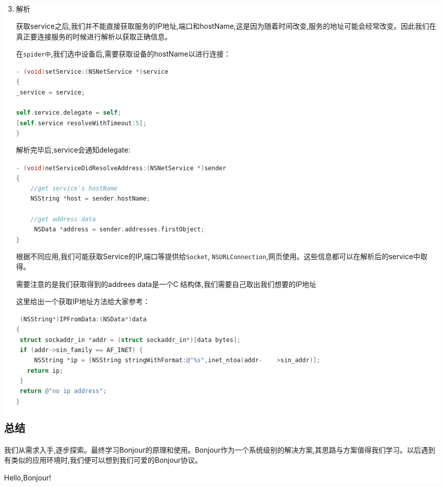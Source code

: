 	
	
3. 解析

	获取service之后,我们并不能直接获取服务的IP地址,端口和hostName,这是因为随着时间改变,服务的地址可能会经常改变。因此我们在真正要连接服务的时候进行解析以获取正确信息。
	
	在`spider中`,我们选中设备后,需要获取设备的hostName以进行连接：
	
	~~~objective-c
	- (void)setService:(NSNetService *)service
	{
    _service = service;
    
    self.service.delegate = self;
    [self.service resolveWithTimeout:5];
	}    
	~~~
	
	解析完毕后,service会通知delegate:
	
	~~~objective-c
	- (void)netServiceDidResolveAddress:(NSNetService *)sender
	{
		//get service's hostName
		NSString *host = sender.hostName;
		
		//get address data 
		 NSData *address = sender.addresses.firstObject;
	}
	~~~
	
	根据不同应用,我们可能获取Service的IP,端口等提供给`Socket`, `NSURLConnection`,网页使用。这些信息都可以在解析后的service中取得。
	
	
	需要注意的是我们获取得到的addrees data是一个C 结构体,我们需要自己取出我们想要的IP地址
	
	这里给出一个获取IP地址方法给大家参考：
	
	~~~objective-c
	 (NSString*)IPFromData:(NSData*)data
	{
   	 struct sockaddr_in *addr = (struct sockaddr_in*)[data bytes];
   	 if (addr->sin_family == AF_INET) {
   	     NSString *ip = [NSString stringWithFormat:@"%s",inet_ntoa(addr-	>sin_addr)];
       return ip;
   	 }
   	 return @"no ip address";
	}

	
	~~~
	
## 总结

我们从需求入手,逐步探索。最终学习Bonjour的原理和使用。Bonjour作为一个系统级别的解决方案,其思路与方案值得我们学习。以后遇到有类似的应用环境时,我们便可以想到我们可爱的Bonjour协议。

Hello,Bonjour!
